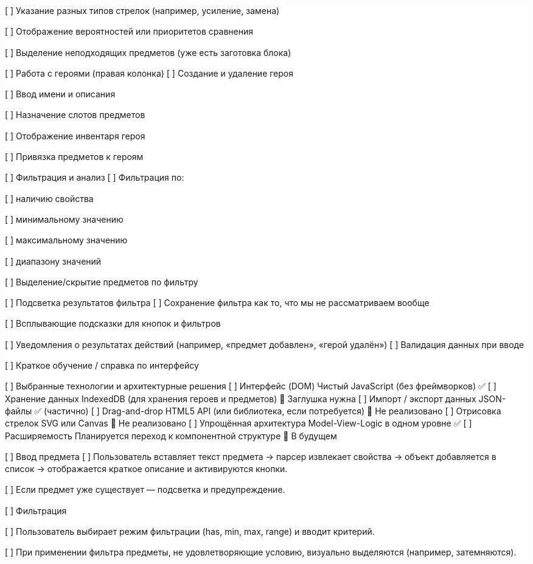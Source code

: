 [ ]  Указание разных типов стрелок (например, усиление, замена)

[ ]  Отображение вероятностей или приоритетов сравнения

[ ]  Выделение неподходящих предметов (уже есть заготовка блока)

[ ]  Работа с героями (правая колонка)
[ ] Создание и удаление героя

[ ]  Ввод имени и описания

[ ]  Назначение слотов предметов

[ ]  Отображение инвентаря героя

[ ]  Привязка предметов к героям

[ ]  Фильтрация и анализ
[ ] Фильтрация по:

[ ]  наличию свойства

[ ]  минимальному значению

[ ]  максимальному значению

[ ]  диапазону значений

[ ]  Выделение/скрытие предметов по фильтру

[ ]  Подсветка результатов фильтра
[ ] Сохранение фильтра как то, что мы не рассматриваем вообще

[ ]  Всплывающие подсказки для кнопок и фильтров

[ ]  Уведомления о результатах действий (например, «предмет добавлен», «герой удалён»)
[ ]  Валидация данных при вводе

[ ]  Краткое обучение / справка по интерфейсу
 
[ ] Выбранные технологии и архитектурные решения
[ ] Интерфейс (DOM)	Чистый JavaScript (без фреймворков)	✅
[ ] Хранение данных	IndexedDB (для хранения героев и предметов)	🔲 Заглушка нужна
[ ] Импорт / экспорт данных	JSON-файлы	✅ (частично)
[ ] Drag-and-drop	HTML5 API (или библиотека, если потребуется)	🔲 Не реализовано
[ ] Отрисовка стрелок	SVG или Canvas	🔲 Не реализовано
[ ] Упрощённая архитектура	Model-View-Logic в одном уровне	✅
[ ] Расширяемость	Планируется переход к компонентной структуре	🔲 В будущем

[ ] Ввод предмета
[ ] Пользователь вставляет текст предмета → парсер извлекает свойства → объект добавляется в список → отображается краткое описание и активируются кнопки.

[ ] Если предмет уже существует — подсветка и предупреждение.

[ ] Фильтрация

[ ] Пользователь выбирает режим фильтрации (has, min, max, range) и вводит критерий.

[ ] При применении фильтра предметы, не удовлетворяющие условию, визуально выделяются (например, затемняются).
